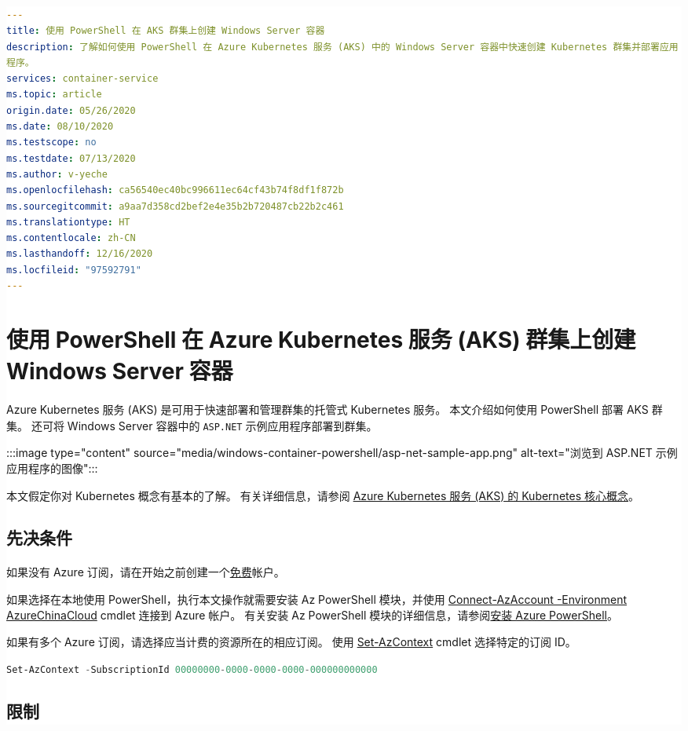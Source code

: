 ```yaml
---
title: 使用 PowerShell 在 AKS 群集上创建 Windows Server 容器
description: 了解如何使用 PowerShell 在 Azure Kubernetes 服务 (AKS) 中的 Windows Server 容器中快速创建 Kubernetes 群集并部署应用程序。
services: container-service
ms.topic: article
origin.date: 05/26/2020
ms.date: 08/10/2020
ms.testscope: no
ms.testdate: 07/13/2020
ms.author: v-yeche
ms.openlocfilehash: ca56540ec40bc996611ec64cf43b74f8df1f872b
ms.sourcegitcommit: a9aa7d358cd2bef2e4e35b2b720487cb22b2c461
ms.translationtype: HT
ms.contentlocale: zh-CN
ms.lasthandoff: 12/16/2020
ms.locfileid: "97592791"
---
```


# <a name="create-a-windows-server-container-on-an-azure-kubernetes-service-aks-cluster-using-powershell"></a>使用 PowerShell 在 Azure Kubernetes 服务 (AKS) 群集上创建 Windows Server 容器

Azure Kubernetes 服务 (AKS) 是可用于快速部署和管理群集的托管式 Kubernetes 服务。 本文介绍如何使用 PowerShell 部署 AKS 群集。 还可将 Windows Server 容器中的 `ASP.NET` 示例应用程序部署到群集。

:::image type="content" source="media/windows-container-powershell/asp-net-sample-app.png" alt-text="浏览到 ASP.NET 示例应用程序的图像":::

本文假定你对 Kubernetes 概念有基本的了解。 有关详细信息，请参阅 [Azure Kubernetes 服务 (AKS) 的 Kubernetes 核心概念][kubernetes-concepts]。

## <a name="prerequisites"></a>先决条件

如果没有 Azure 订阅，请在开始之前创建一个[免费](https://www.microsoft.com/china/azure/index.html?fromtype=cn)帐户。

如果选择在本地使用 PowerShell，执行本文操作就需要安装 Az PowerShell 模块，并使用 [Connect-AzAccount -Environment AzureChinaCloud](https://docs.microsoft.com/powershell/module/az.accounts/Connect-AzAccount) cmdlet 连接到 Azure 帐户。 有关安装 Az PowerShell 模块的详细信息，请参阅[安装 Azure PowerShell][install-azure-powershell]。



如果有多个 Azure 订阅，请选择应当计费的资源所在的相应订阅。 使用 [Set-AzContext](https://docs.microsoft.com/powershell/module/az.accounts/set-azcontext) cmdlet 选择特定的订阅 ID。

```powershell
Set-AzContext -SubscriptionId 00000000-0000-0000-0000-000000000000
```

## <a name="limitations"></a>限制


[kubectl]: https://kubernetes.io/docs/user-guide/kubectl/
[kubectl-get]: https://kubernetes.io/docs/reference/generated/kubectl/kubectl-commands#get
[dotnet-samples]: https://hub.docker.com/_/microsoft-dotnet-framework-samples/
[node-selector]: https://kubernetes.io/docs/concepts/configuration/assign-pod-node/
[kubectl-apply]: https://kubernetes.io/docs/reference/generated/kubectl/kubectl-commands#apply
[kubernetes-concepts]: concepts-clusters-workloads.md
[install-azure-powershell]: https://docs.microsoft.com/powershell/azure/install-az-ps
[new-azresourcegroup]: https://docs.microsoft.com/powershell/module/az.resources/new-azresourcegroup
[azure-cni-about]: concepts-network.md#azure-cni-advanced-networking
[use-advanced-networking]: configure-azure-cni.md
[new-azaks]: https://docs.microsoft.com/powershell/module/az.aks/new-azaks
[restricted-vm-sizes]: quotas-skus-regions.md#restricted-vm-sizes
[import-azakscredential]: https://docs.microsoft.com/powershell/module/az.aks/import-azakscredential
[kubernetes-deployment]: concepts-clusters-workloads.md#deployments-and-yaml-manifests
[kubernetes-service]: concepts-network.md#services
[remove-azresourcegroup]: https://docs.microsoft.com/powershell/module/az.resources/remove-azresourcegroup
[sp-delete]: kubernetes-service-principal.md#additional-considerations
[kubernetes-dashboard]: kubernetes-dashboard.md
[aks-tutorial]: ./tutorial-kubernetes-prepare-app.md